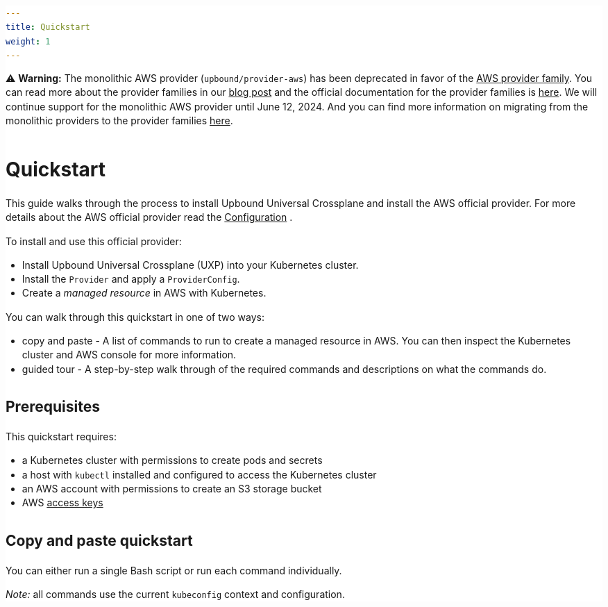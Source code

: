 ```yaml
---
title: Quickstart
weight: 1
---
```

⚠️ **Warning:** The monolithic AWS provider (`upbound/provider-aws`) has been deprecated in favor of the [AWS provider family](https://marketplace.upbound.io/providers/upbound/provider-family-aws/). You can read more about the provider families in our [blog post](https://blog.upbound.io/new-provider-families) and the official documentation for the provider families is [here](https://docs.upbound.io/providers/provider-families/). We will continue support for the monolithic AWS provider until June 12, 2024. And you can find more information on migrating from the monolithic providers to the provider families [here](https://docs.upbound.io/providers/migration/).

# Quickstart

This guide walks through the process to install Upbound Universal Crossplane and
install the AWS official provider. For more details about the AWS official
provider read the
[Configuration](https://marketplace.upbound.io/providers/upbound/provider-aws/latest/docs/configuration)
.

To install and use this official provider:
* Install Upbound Universal Crossplane (UXP) into your Kubernetes cluster. 
* Install the `Provider` and apply a `ProviderConfig`.
* Create a *managed resource* in AWS with Kubernetes.

You can walk through this quickstart in one of two ways:
* copy and paste - A list of commands to run to create a managed resource in
  AWS. You can then inspect the Kubernetes cluster and AWS console for more
  information.
* guided tour - A step-by-step walk through of the required commands and
  descriptions on what the commands do.

## Prerequisites
This quickstart requires:
* a Kubernetes cluster with permissions to create pods and secrets
* a host with `kubectl` installed and configured to access the Kubernetes
  cluster
* an AWS account with permissions to create an S3 storage bucket
* AWS [access
  keys](https://docs.aws.amazon.com/cli/latest/userguide/cli-configure-quickstart.html#cli-configure-quickstart-creds)

## Copy and paste quickstart

You can either run a single Bash script or run each command individually.

_Note:_ all commands use the current `kubeconfig` context and configuration.
